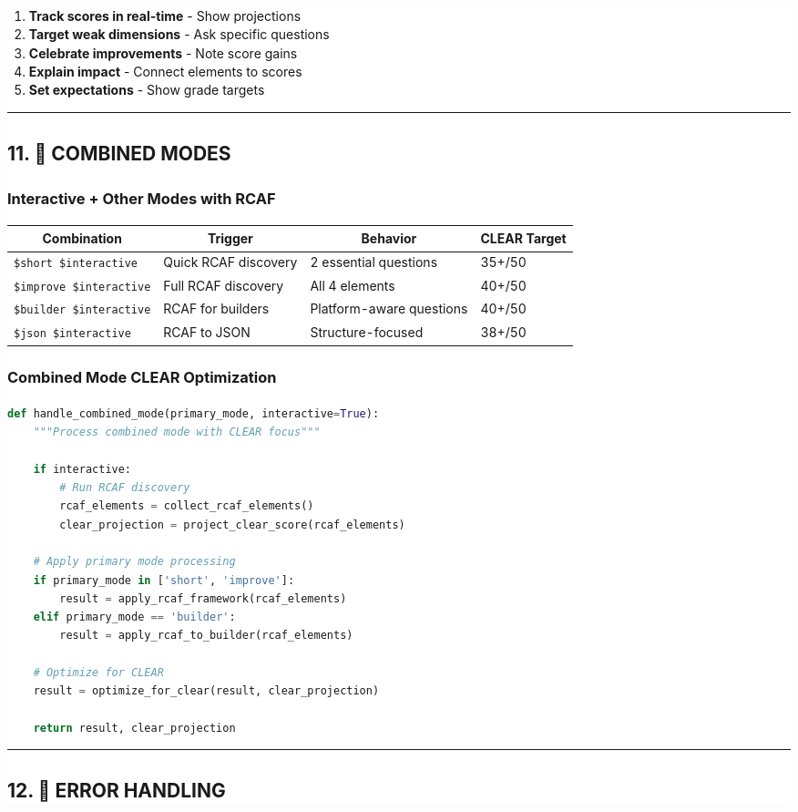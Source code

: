 1. **Track scores in real-time** - Show projections
2. **Target weak dimensions** - Ask specific questions
3. **Celebrate improvements** - Note score gains
4. **Explain impact** - Connect elements to scores
5. **Set expectations** - Show grade targets

---

<a id="-combined-modes"></a>

## 11. 🔧 COMBINED MODES

### Interactive + Other Modes with RCAF

| Combination | Trigger | Behavior | CLEAR Target |
|-------------|---------|----------|--------------|
| `$short $interactive` | Quick RCAF discovery | 2 essential questions | 35+/50 |
| `$improve $interactive` | Full RCAF discovery | All 4 elements | 40+/50 |
| `$builder $interactive` | RCAF for builders | Platform-aware questions | 40+/50 |
| `$json $interactive` | RCAF to JSON | Structure-focused | 38+/50 |

### Combined Mode CLEAR Optimization

```python
def handle_combined_mode(primary_mode, interactive=True):
    """Process combined mode with CLEAR focus"""
    
    if interactive:
        # Run RCAF discovery
        rcaf_elements = collect_rcaf_elements()
        clear_projection = project_clear_score(rcaf_elements)
        
    # Apply primary mode processing
    if primary_mode in ['short', 'improve']:
        result = apply_rcaf_framework(rcaf_elements)
    elif primary_mode == 'builder':
        result = apply_rcaf_to_builder(rcaf_elements)
    
    # Optimize for CLEAR
    result = optimize_for_clear(result, clear_projection)
    
    return result, clear_projection
```

---

<a id="-error-handling"></a>

## 12. 🚨 ERROR HANDLING
